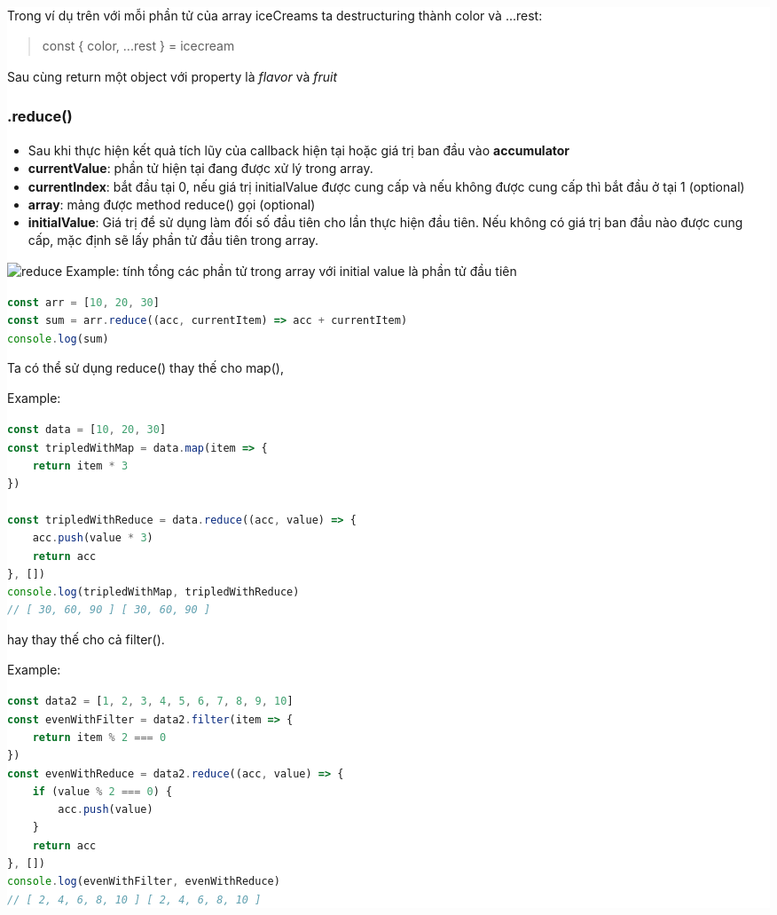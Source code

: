 Trong ví dụ trên với mỗi phần tử của array iceCreams ta destructuring thành color và ...rest:
>const { color, ...rest } = icecream

Sau cùng return một object với property là *flavor* và *fruit*

### .reduce()

* Sau khi thực hiện kết quả tích lũy của callback hiện tại hoặc giá trị ban đầu vào **accumulator**
* **currentValue**: phần tử hiện tại đang được xử lý trong array.
* **currentIndex**: bắt đầu tại 0, nếu giá trị initialValue được cung cấp và nếu không được cung cấp thì bắt đầu ở tại 1 (optional)
* **array**: mảng được method reduce() gọi (optional)
* **initialValue**: Giá trị để sử dụng làm đối số đầu tiên cho lần thực hiện đầu tiên. Nếu không có giá trị ban đầu nào được cung cấp, mặc định sẽ lấy phần tử đầu tiên trong array.

![reduce](https://cdn-images-1.medium.com/max/1200/1*mQrjP0aMK7xY1_SSHO2kjg.png)
Example: tính tổng các phần tử trong array với initial value là phần tử đầu tiên

```js
const arr = [10, 20, 30]
const sum = arr.reduce((acc, currentItem) => acc + currentItem)
console.log(sum)
```

Ta có thể sử dụng reduce() thay thế cho map(),

Example:

```js
const data = [10, 20, 30]
const tripledWithMap = data.map(item => {
    return item * 3
})

const tripledWithReduce = data.reduce((acc, value) => {
    acc.push(value * 3)
    return acc
}, [])
console.log(tripledWithMap, tripledWithReduce)
// [ 30, 60, 90 ] [ 30, 60, 90 ]
```

hay thay thế cho cả filter().

Example:

```js
const data2 = [1, 2, 3, 4, 5, 6, 7, 8, 9, 10]
const evenWithFilter = data2.filter(item => {
    return item % 2 === 0
})
const evenWithReduce = data2.reduce((acc, value) => {
    if (value % 2 === 0) {
        acc.push(value)
    }
    return acc
}, [])
console.log(evenWithFilter, evenWithReduce)
// [ 2, 4, 6, 8, 10 ] [ 2, 4, 6, 8, 10 ]
```
